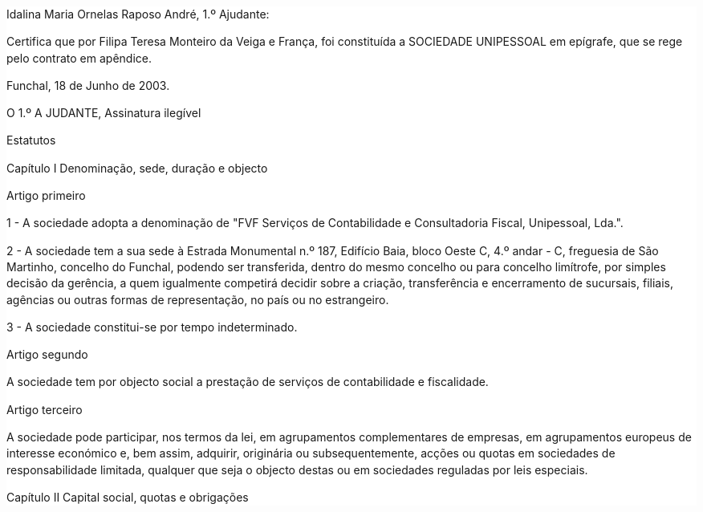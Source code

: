 
Idalina Maria Ornelas Raposo André, 1.º Ajudante:


Certifica que por Filipa Teresa Monteiro da Veiga e França,
foi constituída a SOCIEDADE UNIPESSOAL em epígrafe, que se
rege pelo contrato em apêndice.


Funchal, 18 de Junho de 2003.


O 1.º A JUDANTE, Assinatura ilegível



Estatutos


Capítulo I
Denominação, sede, duração e objecto


Artigo primeiro


1 - A sociedade adopta a denominação de "FVF Serviços de Contabilidade e Consultadoria Fiscal,
Unipessoal, Lda.".


2 - A sociedade tem a sua sede à Estrada Monumental
n.º 187, Edifício Baia, bloco Oeste C, 4.º andar - C,
freguesia de São Martinho, concelho do Funchal,
podendo ser transferida, dentro do mesmo concelho
ou para concelho limítrofe, por simples decisão da
gerência, a quem igualmente competirá decidir sobre
a criação, transferência e encerramento de sucursais,
filiais, agências ou outras formas de representação,
no país ou no estrangeiro.


3 - A sociedade constitui-se por tempo indeterminado.


Artigo segundo


A sociedade tem por objecto social a prestação de
serviços de contabilidade e fiscalidade.


Artigo terceiro


A sociedade pode participar, nos termos da lei, em
agrupamentos complementares de empresas, em agrupamentos
europeus de interesse económico e, bem assim, adquirir,
originária ou subsequentemente, acções ou quotas em
sociedades de responsabilidade limitada, qualquer que seja o
objecto destas ou em sociedades reguladas por leis especiais.


Capítulo II
Capital social, quotas e obrigações
